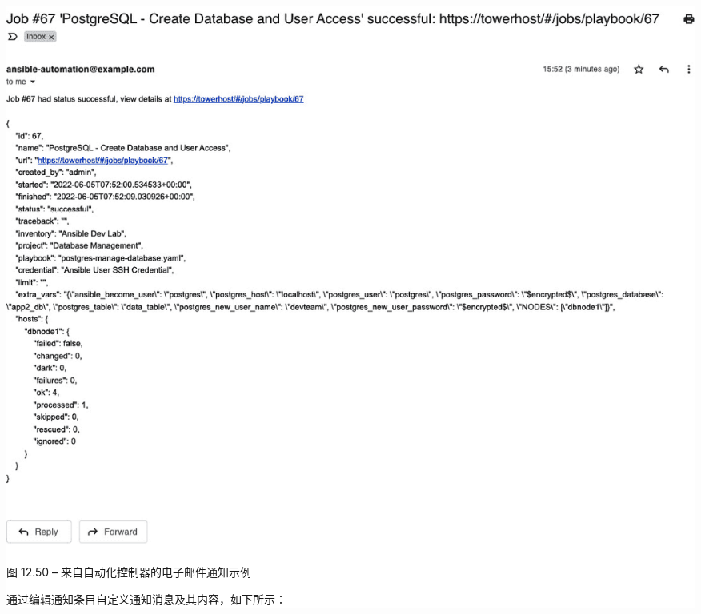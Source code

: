 ![图 12.50 – 来自自动化控制器的电子邮件通知示例](img/B18383_12_50.jpg)

图 12.50 – 来自自动化控制器的电子邮件通知示例

通过编辑通知条目自定义通知消息及其内容，如下所示：
